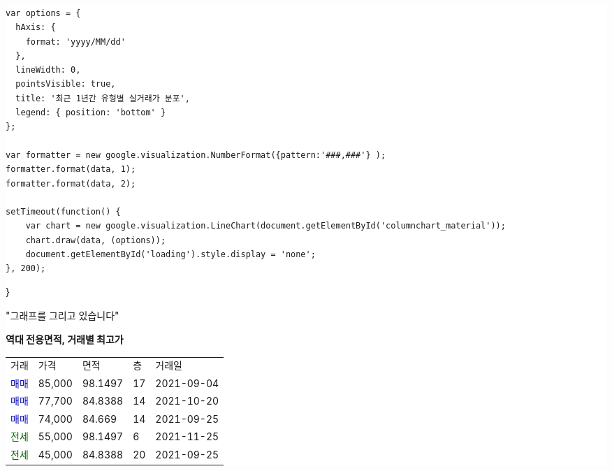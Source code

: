     var options = {
      hAxis: {
        format: 'yyyy/MM/dd'
      },    
      lineWidth: 0,
      pointsVisible: true,    
      title: '최근 1년간 유형별 실거래가 분포',
      legend: { position: 'bottom' }
    };

    var formatter = new google.visualization.NumberFormat({pattern:'###,###'} );
    formatter.format(data, 1);
    formatter.format(data, 2);
    
    setTimeout(function() {
        var chart = new google.visualization.LineChart(document.getElementById('columnchart_material'));
        chart.draw(data, (options));
        document.getElementById('loading').style.display = 'none';
    }, 200);
  }
</script>


<div id="loading" style="z-index:20; display: block; margin-left: 0px">"그래프를 그리고 있습니다"</div>
<div id="columnchart_material" style="width: 95%; margin-left: 0px; display: block"></div>

<b>역대 전용면적, 거래별 최고가</b>
<table class="sortable">
    <tr>
      <td>거래</td>
      <td>가격</td>
      <td>면적</td>
      <td>층</td>
      <td>거래일</td>
    </tr>
        <tr>
          <td><a style="color: blue">매매</a></td>
          <td>85,000</td>
          <td>98.1497</td>
          <td>17</td>
          <td>2021-09-04</td>
        </tr>            <tr>
          <td><a style="color: blue">매매</a></td>
          <td>77,700</td>
          <td>84.8388</td>
          <td>14</td>
          <td>2021-10-20</td>
        </tr>            <tr>
          <td><a style="color: blue">매매</a></td>
          <td>74,000</td>
          <td>84.669</td>
          <td>14</td>
          <td>2021-09-25</td>
        </tr>        
        <tr>
              <td><a style="color: darkgreen">전세</a></td>
              <td>55,000</td>
              <td>98.1497</td>
              <td>6</td>
              <td>2021-11-25</td>
            </tr>            <tr>
              <td><a style="color: darkgreen">전세</a></td>
              <td>45,000</td>
              <td>84.8388</td>
              <td>20</td>
              <td>2021-09-25</td>